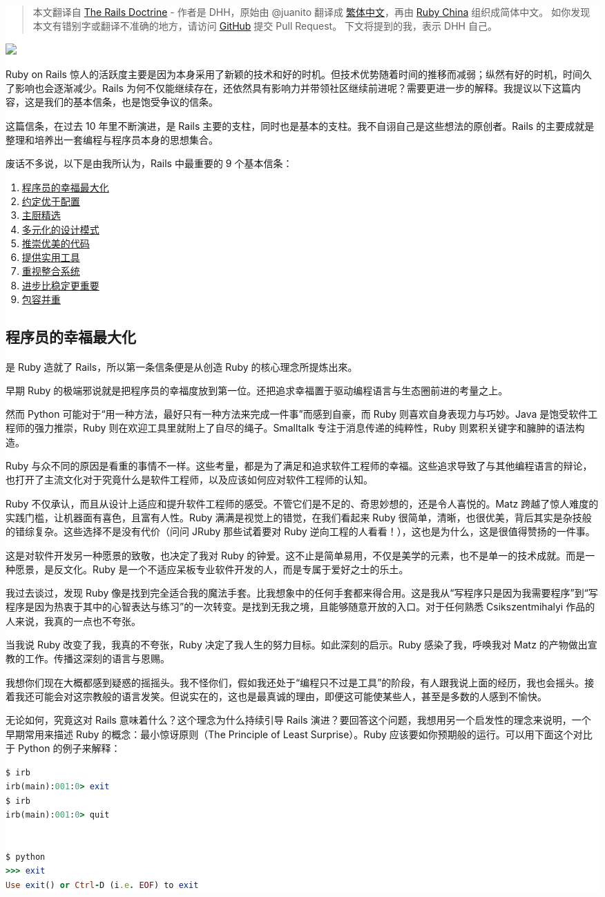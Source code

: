 > 本文翻译自 [The Rails Doctrine](http://rubyonrails.org/doctrine/) - 作者是 DHH，原始由 @juanito 翻译成 [繁体中文](https://medium.com/@juanitofatas/ruby-on-rails-%E5%9F%BA%E6%9C%AC%E4%B8%BB%E7%BE%A9-f4cde39292a4#.kktaja5fo)，再由 [Ruby China](https://ruby-china.org) 组织成简体中文。
> 如你发现本文有错别字或翻译不准确的地方，请访问 [GitHub](https://github.com/ruby-china/the-rails-doctrine) 提交 Pull Request。
> 下文将提到的我，表示 DHH 自己。

<img src="https://ruby-china-files.b0.upaiyun.com/photo/2016/2d00a7557ff24ce3608af26cc02f2f29.png!large" class="pull-right" width="400" />

Ruby on Rails 惊人的活跃度主要是因为本身采用了新颖的技术和好的时机。但技术优势随着时间的推移而减弱；纵然有好的时机，时间久了影响也会逐渐减少。Rails 为何不仅能继续存在，还依然具有影响力并带领社区继续前进呢？需要更进一步的解释。我提议以下这篇内容，这是我们的基本信条，也是饱受争议的信条。

这篇信条，在过去 10 年里不断演进，是 Rails 主要的支柱，同时也是基本的支柱。我不自诩自己是这些想法的原创者。Rails 的主要成就是整理和培养出一套编程与程序员本身的思想集合。

废话不多说，以下是由我所认为，Rails 中最重要的 9 个基本信条：

1. [程序员的幸福最大化](#程序员的幸福最大化)
2. [约定优于配置](#约定优于配置)
3. [主厨精选](#主厨精选)
4. [多元化的设计模式](#多元化的设计模式)
5. [推崇优美的代码](#推崇优美的代码)
6. [提供实用工具](#提供实用工具)
7. [重视整合系统](#重视整合系统)
8. [进步比稳定更重要](#进步比稳定更重要)
9. [包容并重](#包容并重)

## 程序员的幸福最大化

是 Ruby 造就了 Rails，所以第一条信条便是从创造 Ruby 的核心理念所提炼出來。

早期 Ruby 的极端邪说就是把程序员的幸福度放到第一位。还把追求幸福置于驱动编程语言与生态圈前进的考量之上。

然而 Python 可能对于“用一种方法，最好只有一种方法来完成一件事”而感到自豪，而 Ruby 则喜欢自身表现力与巧妙。Java 是饱受软件工程师的强力推崇，Ruby 则在欢迎工具里就附上了自尽的绳子。Smalltalk 专注于消息传递的纯粹性，Ruby 则累积关键字和臃肿的语法构造。

Ruby 与众不同的原因是看重的事情不一样。这些考量，都是为了满足和追求软件工程师的幸福。这些追求导致了与其他编程语言的辩论，也打开了主流文化对于究竟什么是软件工程师，以及应该如何应对软件工程师的认知。

Ruby 不仅承认，而且从设计上适应和提升软件工程师的感受。不管它们是不足的、奇思妙想的，还是令人喜悦的。Matz 跨越了惊人难度的实践门槛，让机器面有喜色，且富有人性。Ruby 满满是视觉上的错觉，在我们看起来 Ruby 很简单，清晰，也很优美，背后其实是杂技般的错综复杂。这些选择不是没有代价（问问 JRuby 那些试着要对 Ruby 逆向工程的人看看！），这也是为什么，这是很值得赞扬的一件事。

这是对软件开发另一种愿景的致敬，也决定了我对 Ruby 的钟爱。这不止是简单易用，不仅是美学的元素，也不是单一的技术成就。而是一种愿景，是反文化。Ruby 是一个不适应呆板专业软件开发的人，而是专属于爱好之士的乐土。

我过去谈过，发现 Ruby 像是找到完全适合我的魔法手套。比我想象中的任何手套都来得合用。这是我从“写程序只是因为我需要程序”到“写程序是因为热衷于其中的心智表达与练习”的一次转变。是找到无我之境，且能够随意开放的入口。对于任何熟悉 Csikszentmihalyi 作品的人来说，我真的一点也不夸张。

当我说 Ruby 改变了我，我真的不夸张，Ruby 决定了我人生的努力目标。如此深刻的启示。Ruby 感染了我，呼唤我对 Matz 的产物做出宣教的工作。传播这深刻的语言与恩赐。

我想你们现在大概都感到疑惑的摇摇头。我不怪你们，假如我还处于“编程只不过是工具”的阶段，有人跟我说上面的经历，我也会摇头。接着我还可能会对这宗教般的语言发笑。但说实在的，这也是最真诚的理由，即便这可能使某些人，甚至是多数的人感到不愉快。

无论如何，究竟这对 Rails 意味着什么？这个理念为什么持续引导 Rails 演进？要回答这个问题，我想用另一个启发性的理念来说明，一个早期常用来描述 Ruby 的概念：最小惊讶原则（The Principle of Least Surprise）。Ruby 应该要如你预期般的运行。可以用下面这个对比于 Python 的例子来解释：

```rb
$ irb
irb(main):001:0> exit
$ irb
irb(main):001:0> quit


$ python
>>> exit
Use exit() or Ctrl-D (i.e. EOF) to exit
```
